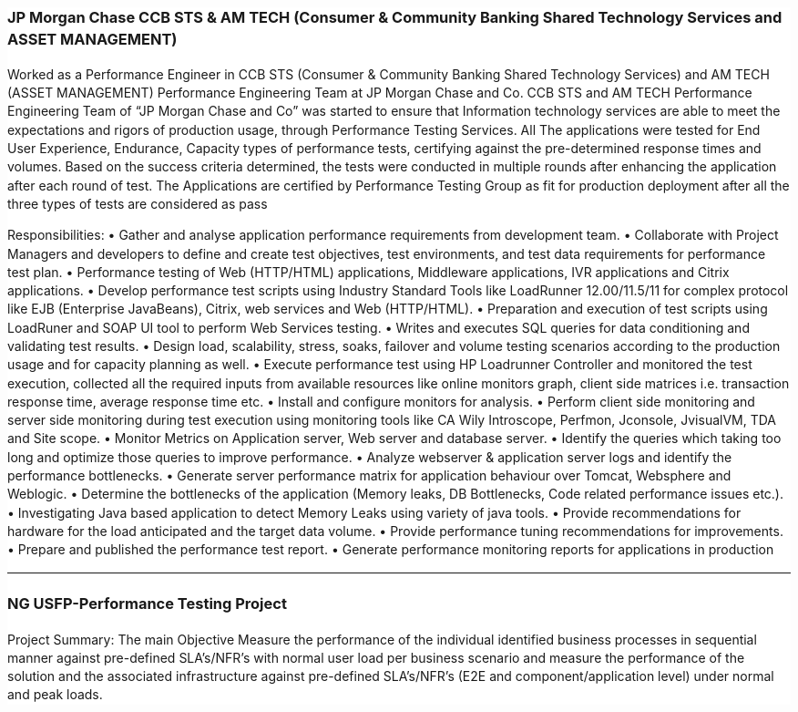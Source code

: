 ### JP Morgan Chase CCB STS & AM TECH (Consumer & Community Banking Shared Technology Services and ASSET MANAGEMENT)

Worked as a Performance Engineer in CCB STS (Consumer & Community Banking Shared Technology Services) and AM TECH (ASSET MANAGEMENT) Performance Engineering Team at JP Morgan Chase and Co.
CCB STS and AM TECH Performance Engineering Team of “JP Morgan Chase and Co” was started to ensure that Information technology services are able to meet the expectations and rigors of production usage, through Performance Testing Services. 
All The applications were tested for End User Experience, Endurance, Capacity types of performance tests, certifying against the pre-determined response times and volumes. Based on the success criteria determined, the tests were conducted in multiple rounds after enhancing the application after each round of test. The Applications are certified by Performance Testing Group as fit for production deployment after all the three types of tests are considered as pass

Responsibilities: 
•	Gather and analyse application performance requirements from development team.
•	Collaborate with Project Managers and developers to define and create test objectives, test environments, and test data requirements for performance test plan.
•	Performance testing of Web (HTTP/HTML) applications, Middleware applications, IVR applications and Citrix applications.
•	Develop performance test scripts using Industry Standard Tools like LoadRunner 12.00/11.5/11 for complex protocol like EJB (Enterprise JavaBeans), Citrix, web services and Web (HTTP/HTML).
•	Preparation and execution of test scripts using LoadRuner and SOAP UI tool to perform Web Services testing.
•	Writes and executes SQL queries for data conditioning and validating test results.
•	Design load, scalability, stress, soaks, failover and volume testing scenarios according to the production usage and for capacity planning as well.
•	Execute performance test using HP Loadrunner Controller and monitored the test execution, collected all the required inputs from available resources like online monitors graph, client side matrices i.e. transaction response time, average response time etc.
•	Install and configure monitors for analysis.
•	Perform client side monitoring and server side monitoring during test execution using monitoring tools like CA Wily Introscope, Perfmon, Jconsole, JvisualVM, TDA and Site scope.
•	Monitor Metrics on Application server, Web server and database server.
•	Identify the queries which taking too long and optimize those queries to improve performance.
•	Analyze webserver & application server logs and identify the performance bottlenecks.
•	Generate server performance matrix for application behaviour over Tomcat, Websphere and Weblogic.
•	Determine the bottlenecks of the application (Memory leaks, DB Bottlenecks, Code related performance issues etc.).
•	Investigating Java based application to detect Memory Leaks using variety of java tools.
•	Provide recommendations for hardware for the load anticipated and the target data volume.
•	Provide performance tuning recommendations for improvements.
•	Prepare and published the performance test report.
•	Generate performance monitoring reports for applications in production


* * *

### NG USFP-Performance Testing Project

Project Summary:
The main Objective Measure the performance of the individual identified business processes in sequential manner against pre-defined SLA’s/NFR’s with normal user load per business scenario and measure the performance of the solution and the associated infrastructure against pre-defined SLA’s/NFR’s (E2E and component/application level) under normal and peak loads.
